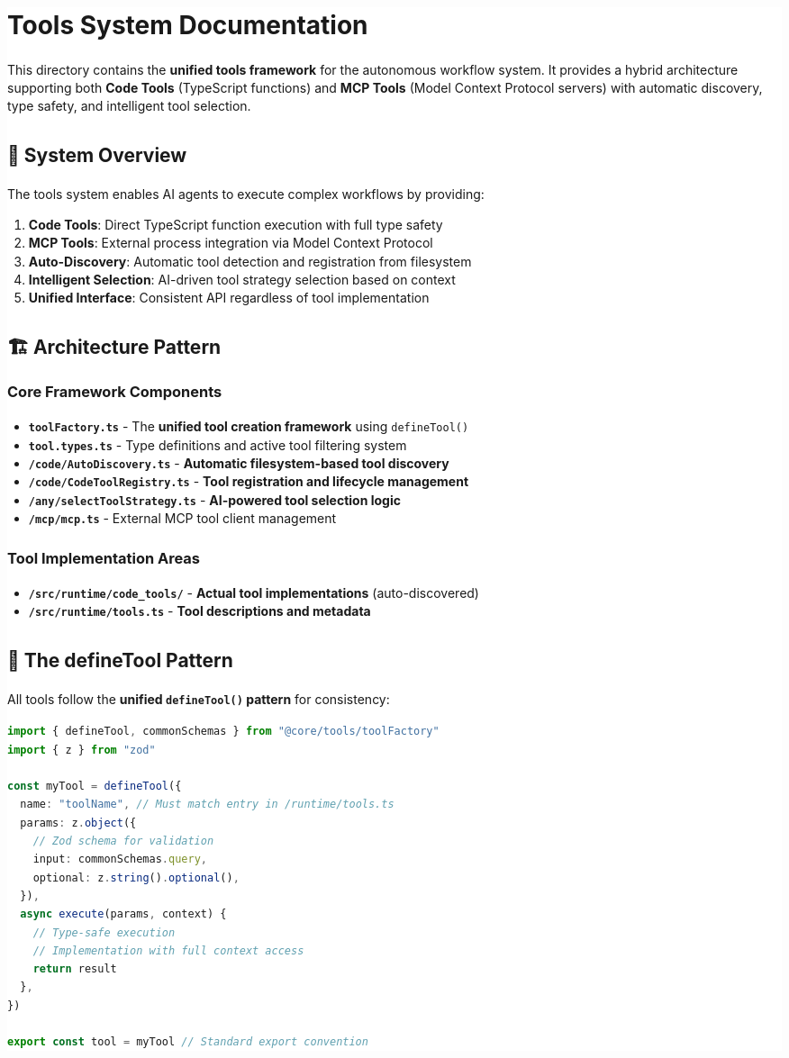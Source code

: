# Tools System Documentation

This directory contains the **unified tools framework** for the autonomous workflow system. It provides a hybrid architecture supporting both **Code Tools** (TypeScript functions) and **MCP Tools** (Model Context Protocol servers) with automatic discovery, type safety, and intelligent tool selection.

## 🎯 System Overview

The tools system enables AI agents to execute complex workflows by providing:

1. **Code Tools**: Direct TypeScript function execution with full type safety
2. **MCP Tools**: External process integration via Model Context Protocol
3. **Auto-Discovery**: Automatic tool detection and registration from filesystem
4. **Intelligent Selection**: AI-driven tool strategy selection based on context
5. **Unified Interface**: Consistent API regardless of tool implementation

## 🏗️ Architecture Pattern

### Core Framework Components

- **`toolFactory.ts`** - The **unified tool creation framework** using `defineTool()`
- **`tool.types.ts`** - Type definitions and active tool filtering system
- **`/code/AutoDiscovery.ts`** - **Automatic filesystem-based tool discovery**
- **`/code/CodeToolRegistry.ts`** - **Tool registration and lifecycle management**
- **`/any/selectToolStrategy.ts`** - **AI-powered tool selection logic**
- **`/mcp/mcp.ts`** - External MCP tool client management

### Tool Implementation Areas

- **`/src/runtime/code_tools/`** - **Actual tool implementations** (auto-discovered)
- **`/src/runtime/tools.ts`** - **Tool descriptions and metadata**

## 🔧 The defineTool Pattern

All tools follow the **unified `defineTool()` pattern** for consistency:

```typescript
import { defineTool, commonSchemas } from "@core/tools/toolFactory"
import { z } from "zod"

const myTool = defineTool({
  name: "toolName", // Must match entry in /runtime/tools.ts
  params: z.object({
    // Zod schema for validation
    input: commonSchemas.query,
    optional: z.string().optional(),
  }),
  async execute(params, context) {
    // Type-safe execution
    // Implementation with full context access
    return result
  },
})

export const tool = myTool // Standard export convention
```
